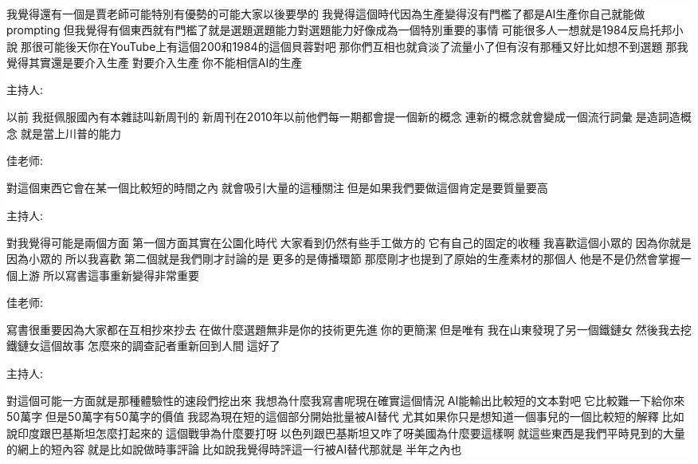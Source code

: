 我覺得還有一個是賈老師可能特別有優勢的可能大家以後要學的
我覺得這個時代因為生產變得沒有門檻了都是AI生產你自己就能做prompting
但我覺得有個東西就有門檻了就是選題選題能力對選題能力好像成為一個特別重要的事情
可能很多人一想就是1984反烏托邦小說
那很可能後天你在YouTube上有這個200和1984的這個貝蓉對吧
那你們互相也就貪淡了流量小了但有沒有那種又好比如想不到選題
那我覺得其實還是要介入生產 對要介入生產 你不能相信AI的生產



<div class="turn speaker-host">

<span class="speaker-name">主持人:</span>

以前 我挺佩服國內有本雜誌叫新周刊的
新周刊在2010年以前他們每一期都會提一個新的概念
連新的概念就會變成一個流行詞彙 是造詞造概念 就是當上川普的能力



<div class="turn speaker-jia">

<span class="speaker-name">佳老师:</span>

對這個東西它會在某一個比較短的時間之內 就會吸引大量的這種關注
但是如果我們要做這個肯定是要質量要高



<div class="turn speaker-host">

<span class="speaker-name">主持人:</span>

對我覺得可能是兩個方面 第一個方面其實在公園化時代
大家看到仍然有些手工做方的 它有自己的固定的收種 我喜歡這個小眾的
因為你就是因為小眾的 所以我喜歡 第二個就是我們剛才討論的是
更多的是傳播環節 那麼剛才也提到了原始的生產素材的那個人
他是不是仍然會掌握一個上游 所以寫書這事重新變得非常重要



<div class="turn speaker-jia">

<span class="speaker-name">佳老师:</span>

寫書很重要因為大家都在互相抄來抄去 在做什麼選題無非是你的技術更先進
你的更簡潔 但是唯有 我在山東發現了另一個鐵鏈女 然後我去挖鐵鏈女這個故事
怎麼來的調查記者重新回到人間 這好了



<div class="turn speaker-host">

<span class="speaker-name">主持人:</span>

對這個可能一方面就是那種體驗性的速段們挖出來
我想為什麼我寫書呢現在確實這個情況 AI能輸出比較短的文本對吧
它比較難一下給你來50萬字 但是50萬字有50萬字的價值
我認為現在短的這個部分開始批量被AI替代
尤其如果你只是想知道一個事兒的一個比較短的解釋
比如說印度跟巴基斯坦怎麼打起來的 這個戰爭為什麼要打呀
以色列跟巴基斯坦又咋了呀美國為什麼要這樣啊
就這些東西是我們平時見到的大量的網上的短內容 就是比如說做時事評論
比如說我覺得時評這一行被AI替代那就是 半年之內也
